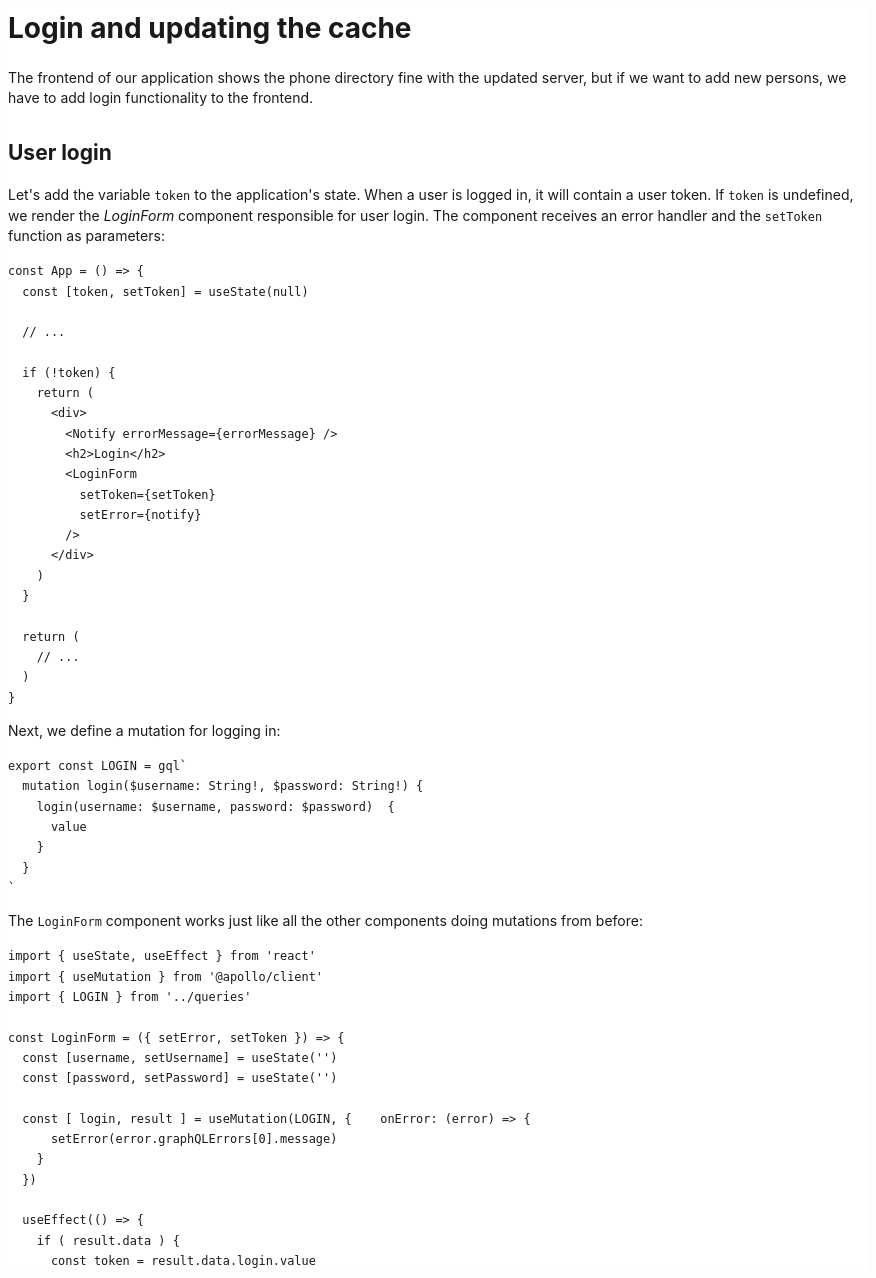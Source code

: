# Login and updating the cache

The frontend of our application shows the phone directory fine with the updated server, but if we want to add new persons, we have to add login functionality to the frontend.

## User login

Let's add the variable `token` to the application's state. When a user is logged in, it will contain a user token. If `token` is undefined, we render the *LoginForm* component responsible for user login. The component receives an error handler and the `setToken` function as parameters:
```
const App = () => {
  const [token, setToken] = useState(null)

  // ...

  if (!token) {
    return (
      <div>
        <Notify errorMessage={errorMessage} />
        <h2>Login</h2>
        <LoginForm
          setToken={setToken}
          setError={notify}
        />
      </div>
    )
  }

  return (
    // ...
  )
}
```

Next, we define a mutation for logging in:
```
export const LOGIN = gql`
  mutation login($username: String!, $password: String!) {
    login(username: $username, password: $password)  {
      value
    }
  }
`
```

The `LoginForm` component works just like all the other components doing mutations from before:
```
import { useState, useEffect } from 'react'
import { useMutation } from '@apollo/client'
import { LOGIN } from '../queries'

const LoginForm = ({ setError, setToken }) => {
  const [username, setUsername] = useState('')
  const [password, setPassword] = useState('')

  const [ login, result ] = useMutation(LOGIN, {    onError: (error) => {
      setError(error.graphQLErrors[0].message)
    }
  })

  useEffect(() => {
    if ( result.data ) {
      const token = result.data.login.value
```